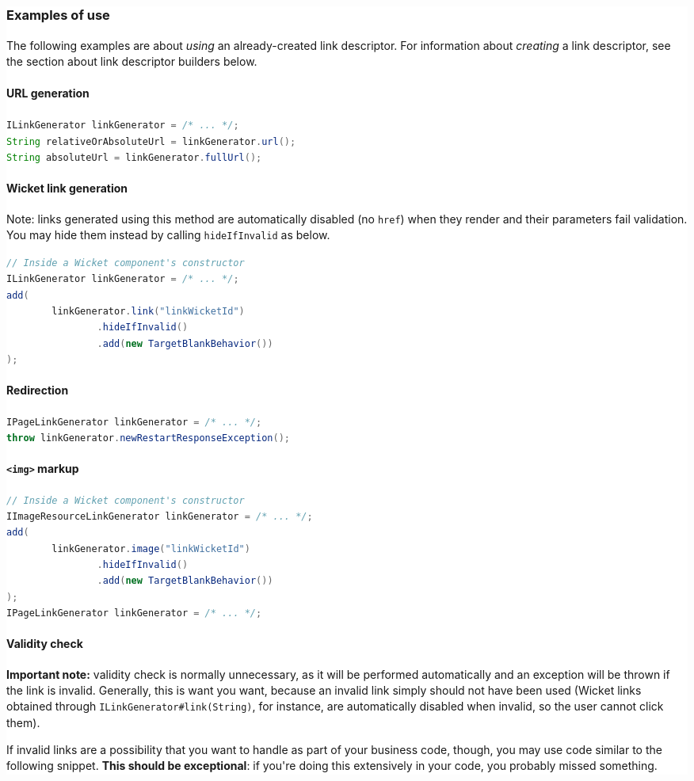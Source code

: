 ### Examples of use

The following examples are about *using* an already-created link descriptor. For information about *creating* a link descriptor, see the section about link descriptor builders below.

#### URL generation

```java
ILinkGenerator linkGenerator = /* ... */;
String relativeOrAbsoluteUrl = linkGenerator.url();
String absoluteUrl = linkGenerator.fullUrl();
```

#### Wicket link generation

Note: links generated using this method are automatically disabled (no `href`) when they render and their parameters fail validation. You may hide them instead by calling `hideIfInvalid` as below.

```java
// Inside a Wicket component's constructor
ILinkGenerator linkGenerator = /* ... */;
add(
		linkGenerator.link("linkWicketId")
				.hideIfInvalid()
				.add(new TargetBlankBehavior())
);
```

#### Redirection

```java
IPageLinkGenerator linkGenerator = /* ... */;
throw linkGenerator.newRestartResponseException();
```

#### `<img>` markup

```java
// Inside a Wicket component's constructor
IImageResourceLinkGenerator linkGenerator = /* ... */;
add(
		linkGenerator.image("linkWicketId")
				.hideIfInvalid()
				.add(new TargetBlankBehavior())
);
IPageLinkGenerator linkGenerator = /* ... */;
```

#### Validity check

**Important note:** validity check is normally unnecessary, as it will be performed automatically and an exception will be thrown if the link is invalid. Generally, this is want you want, because an invalid link simply should not have been used (Wicket links obtained through `ILinkGenerator#link(String)`, for instance, are automatically disabled when invalid, so the user cannot click them).

If invalid links are a possibility that you want to handle as part of your business code, though, you may use code similar to the following snippet. **This should be exceptional**: if you're doing this extensively in your code, you probably missed something.
